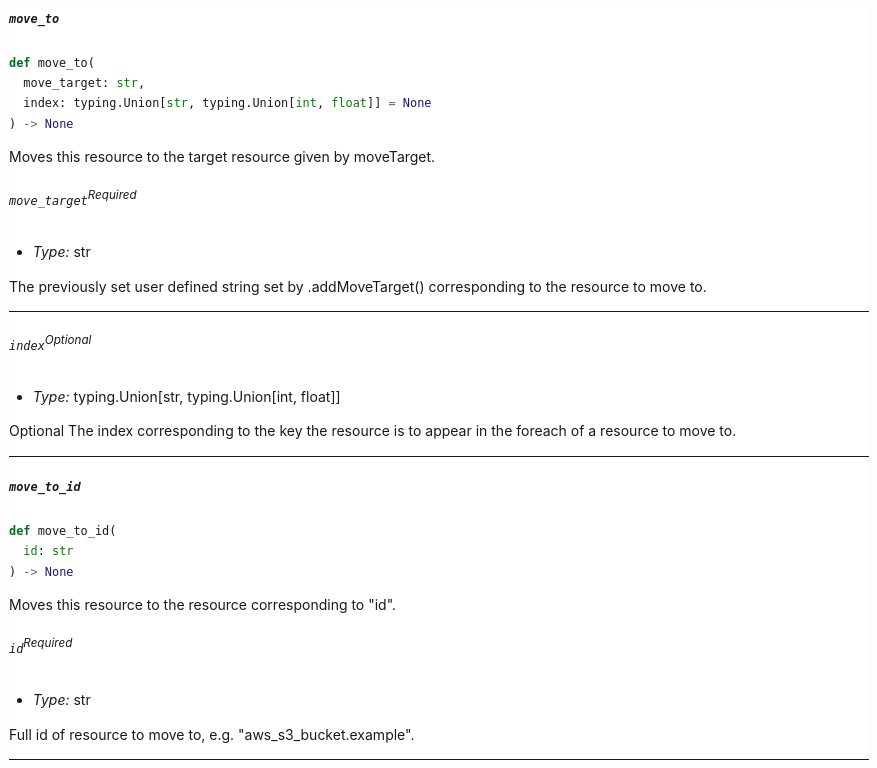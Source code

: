 
##### `move_to` <a name="move_to" id="@cdktf/provider-opentelekomcloud.enterpriseVpnConnectionV5.EnterpriseVpnConnectionV5.moveTo"></a>

```python
def move_to(
  move_target: str,
  index: typing.Union[str, typing.Union[int, float]] = None
) -> None
```

Moves this resource to the target resource given by moveTarget.

###### `move_target`<sup>Required</sup> <a name="move_target" id="@cdktf/provider-opentelekomcloud.enterpriseVpnConnectionV5.EnterpriseVpnConnectionV5.moveTo.parameter.moveTarget"></a>

- *Type:* str

The previously set user defined string set by .addMoveTarget() corresponding to the resource to move to.

---

###### `index`<sup>Optional</sup> <a name="index" id="@cdktf/provider-opentelekomcloud.enterpriseVpnConnectionV5.EnterpriseVpnConnectionV5.moveTo.parameter.index"></a>

- *Type:* typing.Union[str, typing.Union[int, float]]

Optional The index corresponding to the key the resource is to appear in the foreach of a resource to move to.

---

##### `move_to_id` <a name="move_to_id" id="@cdktf/provider-opentelekomcloud.enterpriseVpnConnectionV5.EnterpriseVpnConnectionV5.moveToId"></a>

```python
def move_to_id(
  id: str
) -> None
```

Moves this resource to the resource corresponding to "id".

###### `id`<sup>Required</sup> <a name="id" id="@cdktf/provider-opentelekomcloud.enterpriseVpnConnectionV5.EnterpriseVpnConnectionV5.moveToId.parameter.id"></a>

- *Type:* str

Full id of resource to move to, e.g. "aws_s3_bucket.example".

---
